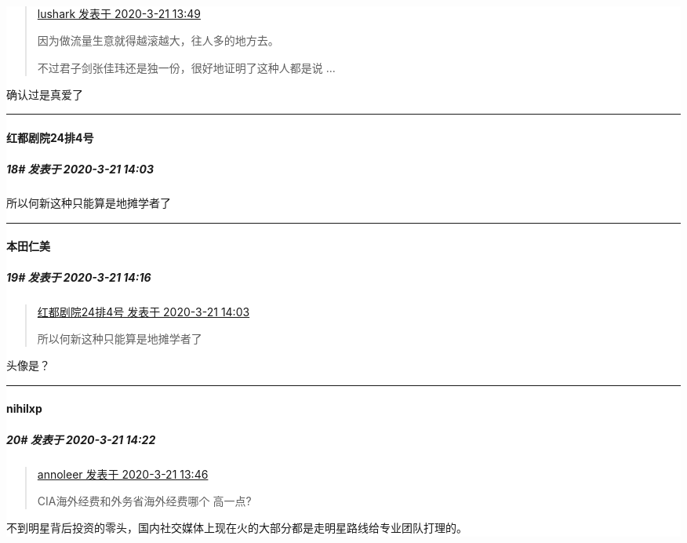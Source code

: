 

<blockquote><a href="httphttps://bbs.saraba1st.com/2b/forum.php?mod=redirect&amp;goto=findpost&amp;pid=46821898&amp;ptid=1920063" target="_blank">lushark 发表于 2020-3-21 13:49</a>

因为做流量生意就得越滚越大，往人多的地方去。  

不过君子剑张佳玮还是独一份，很好地证明了这种人都是说 ...</blockquote>
确认过是真爱了







-----

####  红都剧院24排4号  
##### 18#       发表于 2020-3-21 14:03




所以何新这种只能算是地摊学者了







-----

####  本田仁美  
##### 19#       发表于 2020-3-21 14:16



<blockquote><a href="httphttps://bbs.saraba1st.com/2b/forum.php?mod=redirect&amp;goto=findpost&amp;pid=46822034&amp;ptid=1920063" target="_blank">红都剧院24排4号 发表于 2020-3-21 14:03</a>

所以何新这种只能算是地摊学者了</blockquote>
头像是？







-----

####  nihilxp  
##### 20#       发表于 2020-3-21 14:22



<blockquote><a href="httphttps://bbs.saraba1st.com/2b/forum.php?mod=redirect&amp;goto=findpost&amp;pid=46821873&amp;ptid=1920063" target="_blank">annoleer 发表于 2020-3-21 13:46</a>

CIA海外经费和外务省海外经费哪个 高一点?</blockquote>
不到明星背后投资的零头，国内社交媒体上现在火的大部分都是走明星路线给专业团队打理的。





